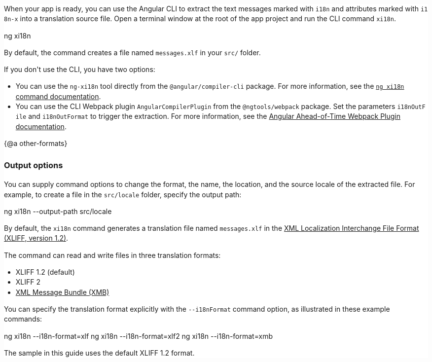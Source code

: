 When your app is ready, you can use the Angular CLI to extract the text messages marked with `i18n` and attributes marked with `i18n-x` into a translation source file.
Open a terminal window at the root of the app project and run the CLI command `xi18n`.

<code-example language="sh" class="code-shell">
  ng xi18n
</code-example>

By default, the command creates a file named `messages.xlf` in your `src/` folder. 

<div class="alert is-helpful">

If you don't use the CLI, you have two options:
* You can use the `ng-xi18n` tool directly from the `@angular/compiler-cli` package.
For more information, see the [`ng xi18n` command documentation](cli/xi18n).
* You can use the CLI Webpack plugin `AngularCompilerPlugin` from the `@ngtools/webpack` package.
Set the parameters `i18nOutFile` and `i18nOutFormat` to trigger the extraction.
For more information, see the [Angular Ahead-of-Time Webpack Plugin documentation](https://github.com/angular/angular-cli/tree/master/packages/%40ngtools/webpack).

</div>

{@a other-formats}
### Output options

You can supply command options to change the format, the name, the location, and the source locale of the extracted file. 
For example, to create a file in the `src/locale` folder, specify the output path:

<code-example language="sh" class="code-shell">
  ng xi18n --output-path src/locale
</code-example>

By default, the `xi18n` command generates a translation file named `messages.xlf` in the
<a href="https://en.wikipedia.org/wiki/XLIFF">XML Localization Interchange File Format
(XLIFF, version 1.2)</a>.

The command can read and write files in three translation formats:
* XLIFF 1.2 (default)
* XLIFF 2
* <a href="http://cldr.unicode.org/development/development-process/design-proposals/xmb" >XML Message
Bundle (XMB)</a>

You can specify the translation format explicitly with the `--i18nFormat` command option, as illustrated in
these example commands:

<code-example language="sh" class="code-shell">
ng xi18n  --i18n-format=xlf
ng xi18n  --i18n-format=xlf2
ng xi18n  --i18n-format=xmb
</code-example>

The sample in this guide uses the default XLIFF 1.2 format.

<div class="alert is-helpful">
